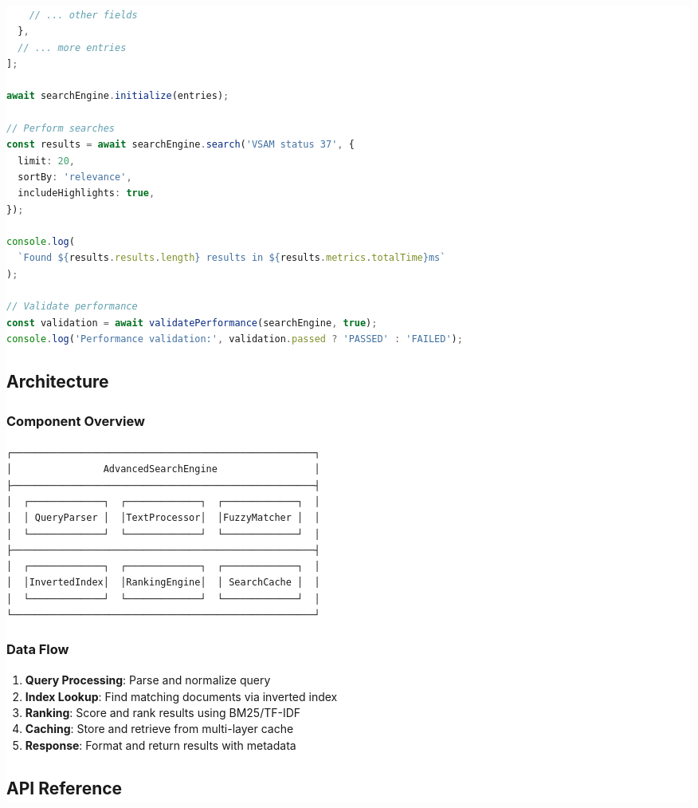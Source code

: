 ```typescript
    // ... other fields
  },
  // ... more entries
];

await searchEngine.initialize(entries);

// Perform searches
const results = await searchEngine.search('VSAM status 37', {
  limit: 20,
  sortBy: 'relevance',
  includeHighlights: true,
});

console.log(
  `Found ${results.results.length} results in ${results.metrics.totalTime}ms`
);

// Validate performance
const validation = await validatePerformance(searchEngine, true);
console.log('Performance validation:', validation.passed ? 'PASSED' : 'FAILED');
```

## Architecture

### Component Overview

```
┌─────────────────────────────────────────────────────┐
│                AdvancedSearchEngine                 │
├─────────────────────────────────────────────────────┤
│  ┌─────────────┐  ┌─────────────┐  ┌─────────────┐  │
│  │ QueryParser │  │TextProcessor│  │FuzzyMatcher │  │
│  └─────────────┘  └─────────────┘  └─────────────┘  │
├─────────────────────────────────────────────────────┤
│  ┌─────────────┐  ┌─────────────┐  ┌─────────────┐  │
│  │InvertedIndex│  │RankingEngine│  │ SearchCache │  │
│  └─────────────┘  └─────────────┘  └─────────────┘  │
└─────────────────────────────────────────────────────┘
```

### Data Flow

1. **Query Processing**: Parse and normalize query
2. **Index Lookup**: Find matching documents via inverted index
3. **Ranking**: Score and rank results using BM25/TF-IDF
4. **Caching**: Store and retrieve from multi-layer cache
5. **Response**: Format and return results with metadata

## API Reference

